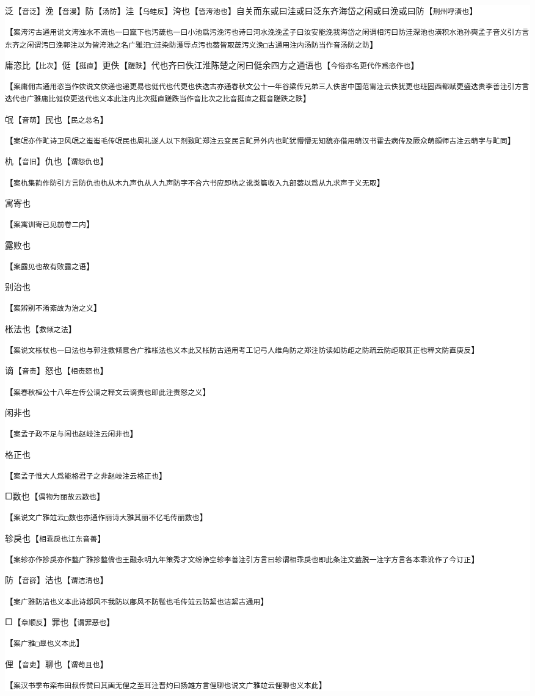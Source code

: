 泛【`音泛`】浼【`音漫`】防【`汤防`】洼【`乌蛙反`】洿也【`皆洿池也`】自关而东或曰洼或曰泛东齐海岱之闲或曰浼或曰防【`荆州呼潢也`】  

【`案洿污古通用说文洿浊水不流也一曰窳下也汚薉也一曰小池爲污浼汚也诗曰河水浼浼孟子曰汝安能浼我海岱之闲谓相汚曰防洼深池也潢积水池孙奭孟子音义引方言东齐之闲谓汚曰浼郭注以为皆洿池之名广雅汜□洼染防濩辱点汚也葢皆取薉汚义浼□古通用注内汤防当作音汤防之防`】  

庸恣比【`比次`】侹【`挺直`】更佚【`蹉跌`】代也齐曰佚江淮陈楚之闲曰侹余四方之通语也【`今俗亦名更代作爲恣作也`】  

【`案庸佣古通用恣当作佽说文佽递也递更易也侹代也代更也佚迭古亦通春秋文公十一年谷梁传兄弟三人佚害中国范甯注云佚犹更也班固西都赋更盛迭贵李善注引方言迭代也广雅庸比侹佽更迭代也义本此注内比次挺直蹉跌当作音比次之比音挺直之挺音蹉跌之跌`】  

氓【`音萌`】民也【`民之总名`】  

【`案氓亦作甿诗卫风氓之蚩蚩毛传氓民也周礼遂人以下剂致甿郑注云变民言甿异外内也甿犹懵懵无知貌亦借用萌汉书霍去病传及厥众萌顔师古注云萌字与甿同`】  

朹【`音旧`】仇也【`谓怨仇也`】  

【`案朹集韵作防引方言防仇也朹从木九声仇从人九声防字不合六书应即朹之讹类篇收入九部葢以爲从九求声于义无取`】  

寓寄也  

【`案寓训寄已见前卷二内`】  

露败也  

【`案露见也故有败露之语`】  

别治也  

【`案辨别不淆紊故为治之义`】  

枨法也【`救倾之法`】  

【`案说文枨杖也一曰法也与郭注救倾意合广雅枨法也义本此又枨防古通用考工记弓人维角防之郑注防读如防歫之防疏云防歫取其正也释文防直庚反`】  

谪【`音责`】怒也【`相责怒也`】  

【`案春秋桓公十八年左传公谪之释文云谪责也即此注责怒之义`】  

闲非也  

【`案孟子政不足与闲也赵岐注云闲非也`】  

格正也  

【`案孟子惟大人爲能格君子之非赵岐注云格正也`】  

□数也【`偶物为丽故云数也`】  

【`案说文广雅竝云□数也亦通作丽诗大雅其丽不亿毛传丽数也`】  

轸戾也【`相乖戾也江东音善`】  

【`案轸亦作抮戾亦作盭广雅抮盭偝也王融永明九年策秀才文纷诤空轸李善注引方言曰轸谓相乖戾也即此条注文葢脱一注字方言各本乖讹作了今订正`】  

防【`音嶭`】洁也【`谓洁清也`】  

【`案广雅防洁也义本此诗邶风不我防以鄘风不防髢也毛传竝云防絜也洁絜古通用`】  

□【`章顺反`】罪也【`谓罪恶也`】  

【`案广雅□辠也义本此`】  

俚【`音吏`】聊也【`谓苟且也`】  

【`案汉书季布栾布田叔传赞曰其画无俚之至耳注晋灼曰扬雄方言俚聊也说文广雅竝云俚聊也义本此`】  

